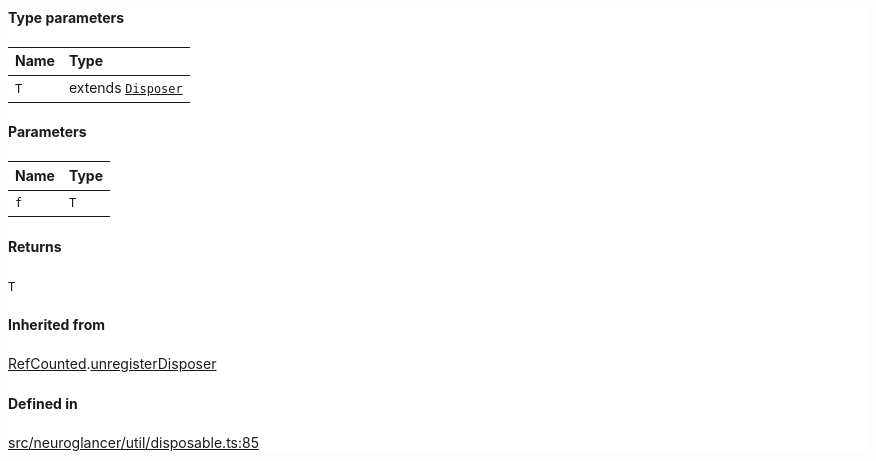 #### Type parameters

| Name | Type |
| :------ | :------ |
| `T` | extends [`Disposer`](../modules/axes_lines._internal_.md#disposer) |

#### Parameters

| Name | Type |
| :------ | :------ |
| `f` | `T` |

#### Returns

`T`

#### Inherited from

[RefCounted](axes_lines._internal_.RefCounted.md).[unregisterDisposer](axes_lines._internal_.RefCounted.md#unregisterdisposer)

#### Defined in

[src/neuroglancer/util/disposable.ts:85](https://github.com/ActiveBrainAtlas2/neuroglancer/blob/540617bc/src/neuroglancer/util/disposable.ts#L85)
